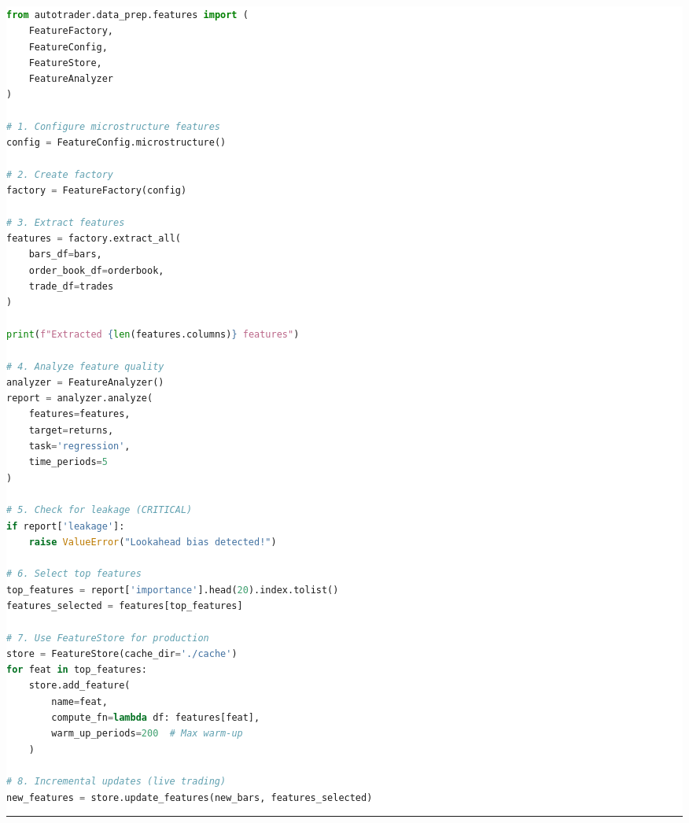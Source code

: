 ```python
from autotrader.data_prep.features import (
    FeatureFactory,
    FeatureConfig,
    FeatureStore,
    FeatureAnalyzer
)

# 1. Configure microstructure features
config = FeatureConfig.microstructure()

# 2. Create factory
factory = FeatureFactory(config)

# 3. Extract features
features = factory.extract_all(
    bars_df=bars,
    order_book_df=orderbook,
    trade_df=trades
)

print(f"Extracted {len(features.columns)} features")

# 4. Analyze feature quality
analyzer = FeatureAnalyzer()
report = analyzer.analyze(
    features=features,
    target=returns,
    task='regression',
    time_periods=5
)

# 5. Check for leakage (CRITICAL)
if report['leakage']:
    raise ValueError("Lookahead bias detected!")

# 6. Select top features
top_features = report['importance'].head(20).index.tolist()
features_selected = features[top_features]

# 7. Use FeatureStore for production
store = FeatureStore(cache_dir='./cache')
for feat in top_features:
    store.add_feature(
        name=feat,
        compute_fn=lambda df: features[feat],
        warm_up_periods=200  # Max warm-up
    )

# 8. Incremental updates (live trading)
new_features = store.update_features(new_bars, features_selected)
```

---